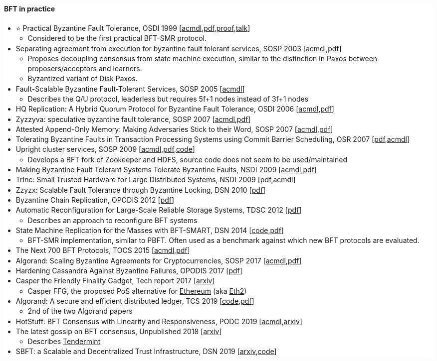 #### BFT in practice
* ⭐️ Practical Byzantine Fault Tolerance, OSDI 1999 [[acmdl](https://dl.acm.org/citation.cfm?id=296824),[pdf](http://pmg.csail.mit.edu/papers/osdi99.pdf),[proof](https://www.microsoft.com/en-us/research/wp-content/uploads/2017/01/tm590.pdf),[talk](https://youtu.be/Q0xYCN-rvUs)]
  * Considered to be the first practical BFT-SMR protocol.
* Separating agreement from execution for byzantine fault tolerant services, SOSP 2003 [[acmdl](https://dl.acm.org/citation.cfm?id=945470),[pdf](http://www.cs.cornell.edu/lorenzo/papers/sosp03.pdf)]
  * Proposes decoupling consensus from state machine execution, similar to the distinction in Paxos between proposers/acceptors and learners.
  * Byzantized variant of Disk Paxos.
* Fault-Scalable Byzantine Fault-Tolerant Services, SOSP 2005 [[acmdl](https://dl.acm.org/citation.cfm?id=1095817)]
  * Describes the Q/U protocol, leaderless but requires 5f+1 nodes instead of 3f+1 nodes
* HQ Replication: A Hybrid Quorum Protocol for Byzantine Fault Tolerance, OSDI 2006 [[acmdl](https://dl.acm.org/citation.cfm?id=1298473),[pdf](http://pmg.csail.mit.edu/papers/hq/hq-osdi06.pdf)]
* Zyzzyva: speculative byzantine fault tolerance, SOSP 2007 [[acmdl](https://dl.acm.org/citation.cfm?id=1294267),[pdf](http://www.cs.cornell.edu/lorenzo/papers/kotla07Zyzzyva.pdf)]
* Attested Append-Only Memory: Making Adversaries Stick to their Word, SOSP 2007 [[acmdl](https://dl.acm.org/doi/10.1145/1294261.1294280),[pdf](http://www.sosp2007.org/papers/sosp134-chun.pdf)]
* Tolerating Byzantine Faults in Transaction Processing Systems using Commit Barrier Scheduling, OSR 2007 [[pdf](http://db.csail.mit.edu/pubs/hrdb.pdf),[acmdl](https://dl.acm.org/doi/10.1145/1323293.1294268)]
* Upright cluster services, SOSP 2009 [[acmdl](https://dl.acm.org/citation.cfm?id=1629602),[pdf](http://www.cs.albany.edu/~jhh/courses/readings/clement.sosp09.upright.pdf),[code](https://github.com/amiller/upright)]
  * Develops a BFT fork of Zookeeper and HDFS, source code does not seem to be used/maintained
* Making Byzantine Fault Tolerant Systems Tolerate Byzantine Faults, NSDI 2009 [[acmdl](https://dl.acm.org/citation.cfm?id=1558988),[pdf](http://static.usenix.org/events/nsdi09/tech/full_papers/clement/clement.pdf)]
* TrInc: Small Trusted Hardware for Large Distributed Systems, NSDI 2009 [[pdf](https://www.usenix.org/legacy/events/nsdi09/tech/full_papers/levin/levin.pdf),[acmdl](https://dl.acm.org/doi/10.5555/1558977.1558978)]
* Zzyzx: Scalable Fault Tolerance through Byzantine Locking, DSN 2010 [[pdf](https://www.cs.unc.edu/~reiter/papers/2010/DSN.pdf)]
* Byzantine Chain Replication, OPODIS 2012 [[pdf](http://www.cs.cornell.edu/home/rvr/newpapers/opodis2012.pdf)]
* Automatic Reconfiguration for Large-Scale Reliable Storage Systems, TDSC 2012 [[pdf](http://www.pmg.csail.mit.edu/papers/tdsc12.pdf)]
  * Describes an approach to reconfigure BFT systems
* State Machine Replication for the Masses with BFT-SMART, DSN 2014 [[code](https://github.com/bft-smart/library),[pdf](https://www.di.fc.ul.pt/~bessani/publications/dsn14-bftsmart.pdf)]
  * BFT-SMR implementation, similar to PBFT. Often used as a benchmark against which new BFT protocols are evaluated.
* The Next 700 BFT Protocols, TOCS 2015 [[acmdl](https://dl.acm.org/citation.cfm?id=2658994),[pdf](http://www.vukolic.com/700-Eurosys.pdf)]
* Algorand: Scaling Byzantine Agreements for Cryptocurrencies, SOSP 2017 [[acmdl](https://dl.acm.org/doi/10.1145/3132747.3132757),[pdf](https://people.csail.mit.edu/nickolai/papers/gilad-algorand-eprint.pdf)]
* Hardening Cassandra Against Byzantine Failures, OPODIS 2017 [[pdf](http://drops.dagstuhl.de/opus/volltexte/2018/8642/pdf/LIPIcs-OPODIS-2017-27.pdf)]
* Casper the Friendly Finality Gadget, Tech report 2017 [[arxiv](https://arxiv.org/abs/1710.09437)]
  * Casper FFG, the proposed PoS alternative for [Ethereum](https://ethereum.org/en/) (aka [Eth2](https://ethereum.org/en/eth2/))
* Algorand: A secure and efficient distributed ledger, TCS 2019 [[code](https://github.com/algorand/go-algorand),[pdf](https://www.algorand.com/Algorand_%20A%20secure%20and%20efficient%20distributed%20ledger.pdf)]
  * 2nd of the two Algorand papers
* HotStuff: BFT Consensus with Linearity and Responsiveness, PODC 2019 [[acmdl](https://dl.acm.org/citation.cfm?id=3331591),[arxiv](https://arxiv.org/abs/1803.05069)]
* The latest gossip on BFT consensus, Unpublished 2018 [[arxiv](https://arxiv.org/abs/1807.04938)]
  * Describes [Tendermint](https://tendermint.com)
* SBFT: a Scalable and Decentralized Trust Infrastructure, DSN 2019 [[arxiv](https://arxiv.org/abs/1804.01626),[code](https://github.com/vmware/concord-bft)]